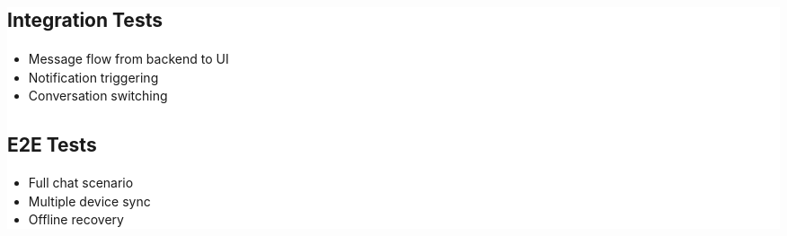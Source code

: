 ## Integration Tests

- Message flow from backend to UI  
- Notification triggering  
- Conversation switching  

## E2E Tests

- Full chat scenario  
- Multiple device sync  
- Offline recovery  
